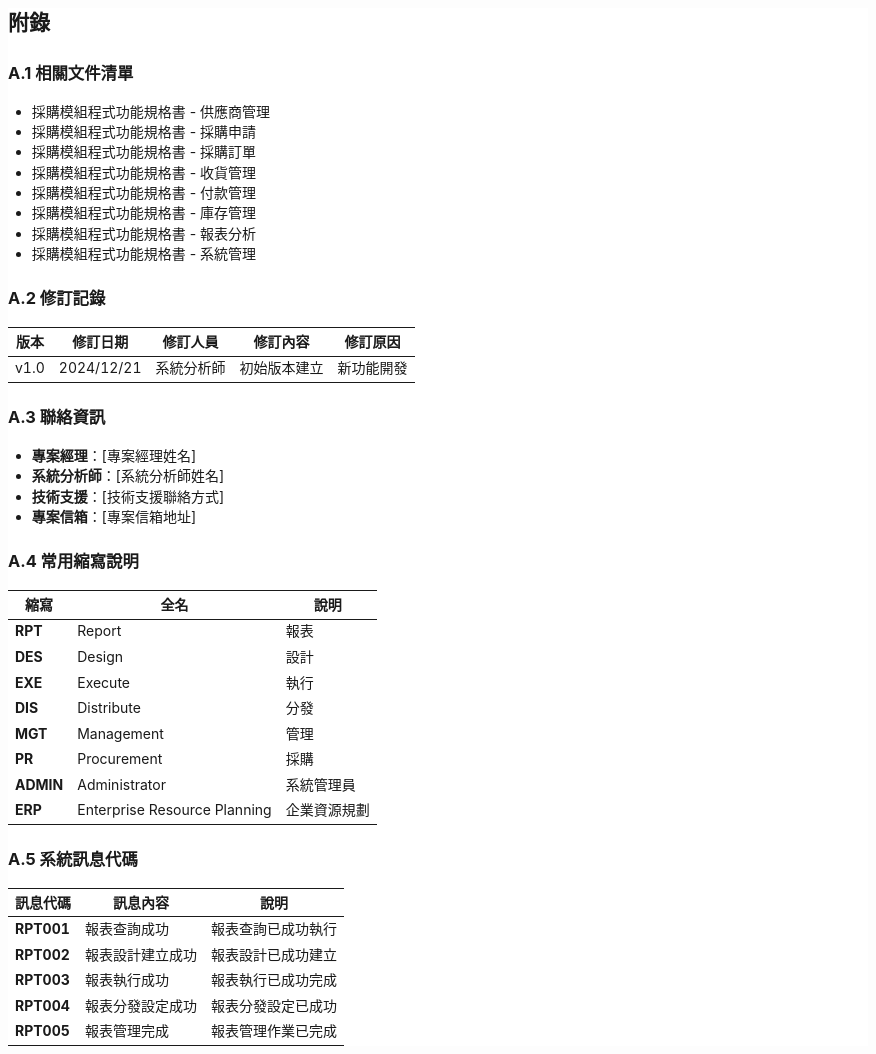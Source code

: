 
## 附錄

### A.1 相關文件清單

- 採購模組程式功能規格書 - 供應商管理
- 採購模組程式功能規格書 - 採購申請
- 採購模組程式功能規格書 - 採購訂單
- 採購模組程式功能規格書 - 收貨管理
- 採購模組程式功能規格書 - 付款管理
- 採購模組程式功能規格書 - 庫存管理
- 採購模組程式功能規格書 - 報表分析
- 採購模組程式功能規格書 - 系統管理

### A.2 修訂記錄

| 版本 | 修訂日期 | 修訂人員 | 修訂內容 | 修訂原因 |
|------|----------|----------|----------|----------|
| v1.0 | 2024/12/21 | 系統分析師 | 初始版本建立 | 新功能開發 |

### A.3 聯絡資訊

- **專案經理**：[專案經理姓名]
- **系統分析師**：[系統分析師姓名]
- **技術支援**：[技術支援聯絡方式]
- **專案信箱**：[專案信箱地址]

### A.4 常用縮寫說明

| 縮寫 | 全名 | 說明 |
|------|------|------|
| **RPT** | Report | 報表 |
| **DES** | Design | 設計 |
| **EXE** | Execute | 執行 |
| **DIS** | Distribute | 分發 |
| **MGT** | Management | 管理 |
| **PR** | Procurement | 採購 |
| **ADMIN** | Administrator | 系統管理員 |
| **ERP** | Enterprise Resource Planning | 企業資源規劃 |

### A.5 系統訊息代碼

| 訊息代碼 | 訊息內容 | 說明 |
|----------|----------|------|
| **RPT001** | 報表查詢成功 | 報表查詢已成功執行 |
| **RPT002** | 報表設計建立成功 | 報表設計已成功建立 |
| **RPT003** | 報表執行成功 | 報表執行已成功完成 |
| **RPT004** | 報表分發設定成功 | 報表分發設定已成功 |
| **RPT005** | 報表管理完成 | 報表管理作業已完成 |
